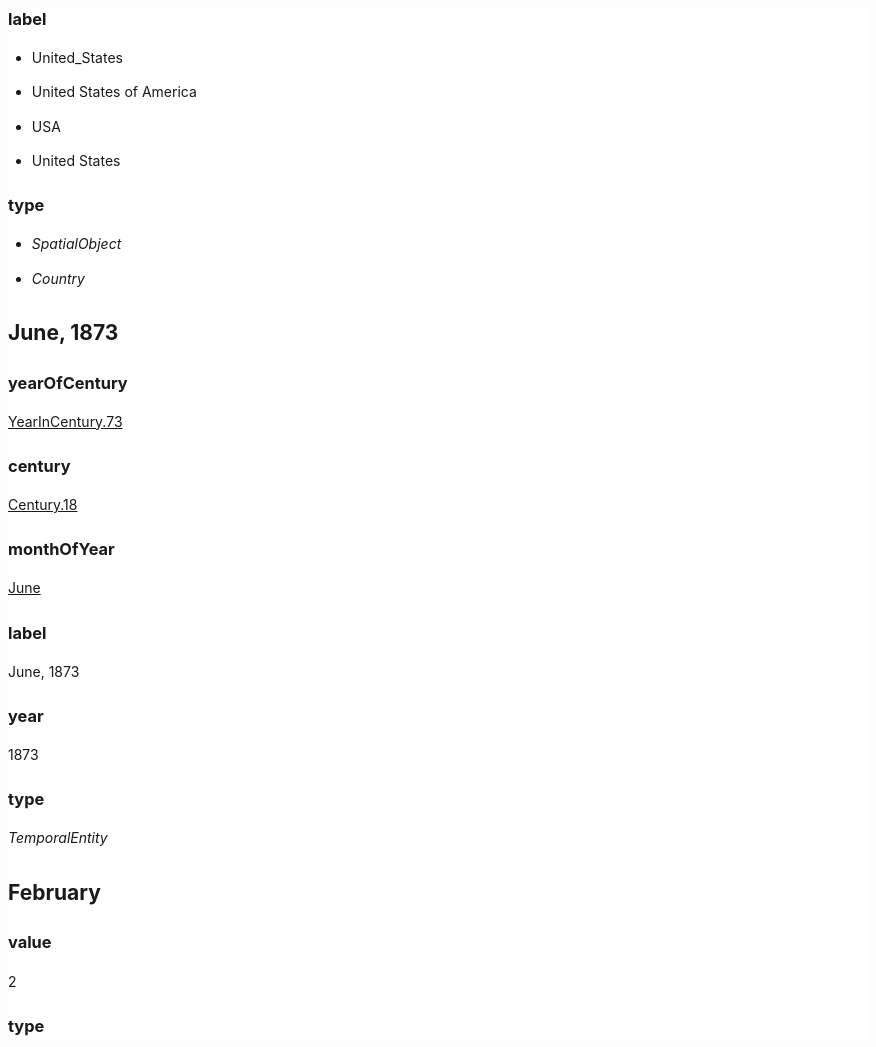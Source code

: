 ### label

 - United_States

 - United States of America

 - USA

 - United States

### type

 - *SpatialObject*

 - *Country*

## June, 1873

### yearOfCentury


[YearInCentury.73](#YearInCentury.73)

### century


[Century.18](#Century.18)

### monthOfYear


[June](#June)

### label


June, 1873

### year


1873

### type


*TemporalEntity*

## February

### value


2

### type
